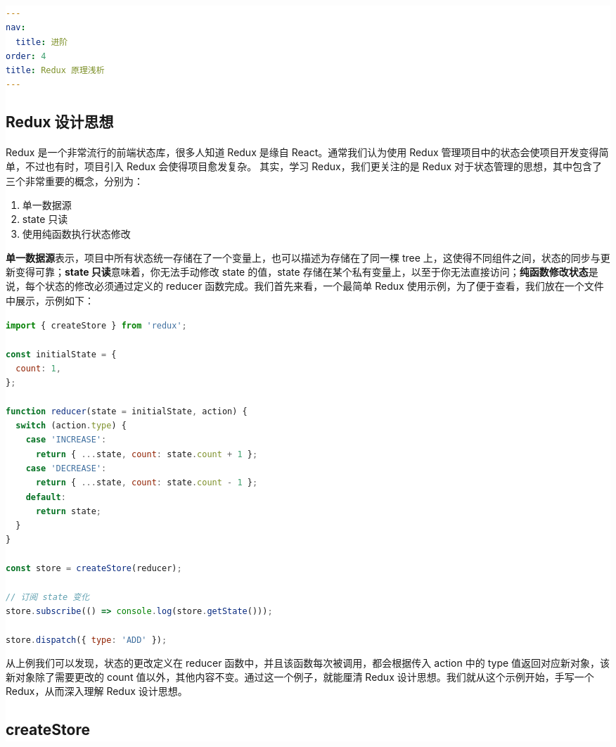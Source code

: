 ```yaml
---
nav:
  title: 进阶
order: 4
title: Redux 原理浅析
---
```


## Redux 设计思想

Redux 是一个非常流行的前端状态库，很多人知道 Redux 是缘自 React。通常我们认为使用 Redux 管理项目中的状态会使项目开发变得简单，不过也有时，项目引入 Redux 会使得项目愈发复杂。
其实，学习 Redux，我们更关注的是 Redux 对于状态管理的思想，其中包含了三个非常重要的概念，分别为：

1. 单一数据源
2. state 只读
3. 使用纯函数执行状态修改

**单一数据源**表示，项目中所有状态统一存储在了一个变量上，也可以描述为存储在了同一棵 tree 上，这使得不同组件之间，状态的同步与更新变得可靠；**state 只读**意味着，你无法手动修改 state 的值，state 存储在某个私有变量上，以至于你无法直接访问；**纯函数修改状态**是说，每个状态的修改必须通过定义的 reducer 函数完成。我们首先来看，一个最简单 Redux 使用示例，为了便于查看，我们放在一个文件中展示，示例如下：

```js
import { createStore } from 'redux';

const initialState = {
  count: 1,
};

function reducer(state = initialState, action) {
  switch (action.type) {
    case 'INCREASE':
      return { ...state, count: state.count + 1 };
    case 'DECREASE':
      return { ...state, count: state.count - 1 };
    default:
      return state;
  }
}

const store = createStore(reducer);

// 订阅 state 变化
store.subscribe(() => console.log(store.getState()));

store.dispatch({ type: 'ADD' });
```

从上例我们可以发现，状态的更改定义在 reducer 函数中，并且该函数每次被调用，都会根据传入 action 中的 type 值返回对应新对象，该新对象除了需要更改的 count 值以外，其他内容不变。通过这一个例子，就能厘清 Redux 设计思想。我们就从这个示例开始，手写一个 Redux，从而深入理解 Redux 设计思想。

## createStore
